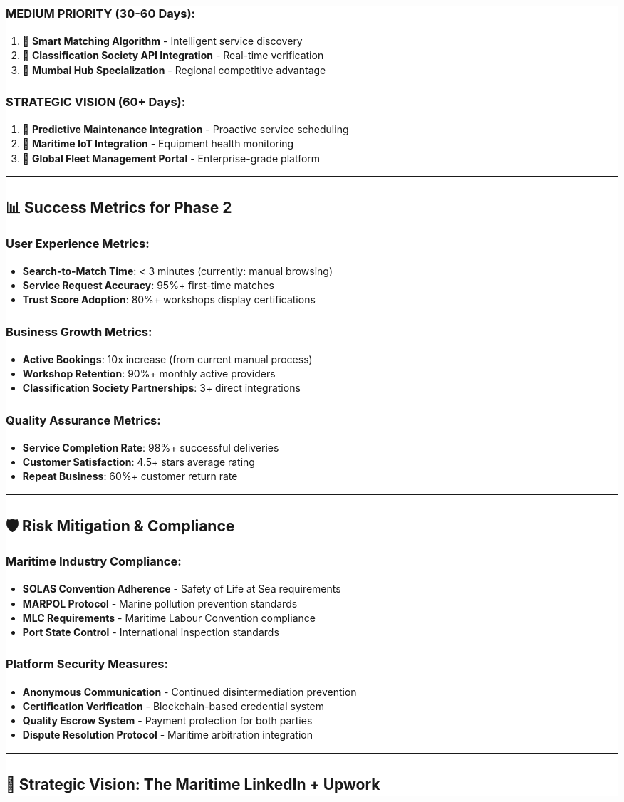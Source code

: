### **MEDIUM PRIORITY (30-60 Days):**
1. 🔄 **Smart Matching Algorithm** - Intelligent service discovery
2. 🔄 **Classification Society API Integration** - Real-time verification  
3. 🔄 **Mumbai Hub Specialization** - Regional competitive advantage

### **STRATEGIC VISION (60+ Days):**
1. 🎯 **Predictive Maintenance Integration** - Proactive service scheduling
2. 🎯 **Maritime IoT Integration** - Equipment health monitoring
3. 🎯 **Global Fleet Management Portal** - Enterprise-grade platform

---

## 📊 **Success Metrics for Phase 2**

### **User Experience Metrics:**
- **Search-to-Match Time**: < 3 minutes (currently: manual browsing)
- **Service Request Accuracy**: 95%+ first-time matches
- **Trust Score Adoption**: 80%+ workshops display certifications

### **Business Growth Metrics:**  
- **Active Bookings**: 10x increase (from current manual process)
- **Workshop Retention**: 90%+ monthly active providers
- **Classification Society Partnerships**: 3+ direct integrations

### **Quality Assurance Metrics:**
- **Service Completion Rate**: 98%+ successful deliveries  
- **Customer Satisfaction**: 4.5+ stars average rating
- **Repeat Business**: 60%+ customer return rate

---

## 🛡️ **Risk Mitigation & Compliance**

### **Maritime Industry Compliance:**
- **SOLAS Convention Adherence** - Safety of Life at Sea requirements
- **MARPOL Protocol** - Marine pollution prevention standards  
- **MLC Requirements** - Maritime Labour Convention compliance
- **Port State Control** - International inspection standards

### **Platform Security Measures:**
- **Anonymous Communication** - Continued disintermediation prevention
- **Certification Verification** - Blockchain-based credential system
- **Quality Escrow System** - Payment protection for both parties
- **Dispute Resolution Protocol** - Maritime arbitration integration

---

## 🎉 **Strategic Vision: The Maritime LinkedIn + Upwork**
